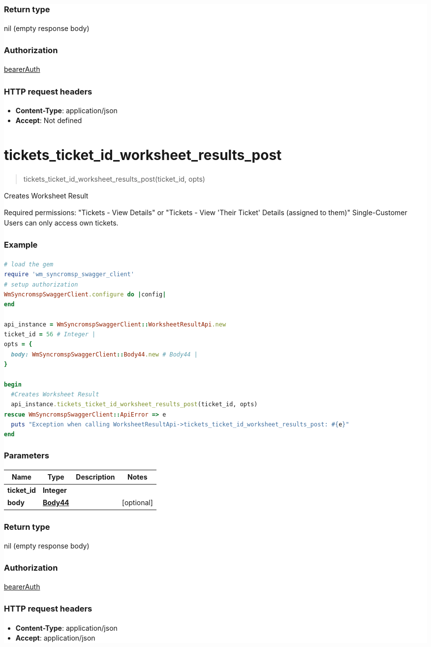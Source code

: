 ### Return type

nil (empty response body)

### Authorization

[bearerAuth](../README.md#bearerAuth)

### HTTP request headers

 - **Content-Type**: application/json
 - **Accept**: Not defined



# **tickets_ticket_id_worksheet_results_post**
> tickets_ticket_id_worksheet_results_post(ticket_id, opts)

Creates Worksheet Result

Required permissions: \"Tickets - View Details\" or \"Tickets - View 'Their Ticket' Details (assigned to them)\" Single-Customer Users can only access own tickets. 

### Example
```ruby
# load the gem
require 'wm_syncromsp_swagger_client'
# setup authorization
WmSyncromspSwaggerClient.configure do |config|
end

api_instance = WmSyncromspSwaggerClient::WorksheetResultApi.new
ticket_id = 56 # Integer | 
opts = { 
  body: WmSyncromspSwaggerClient::Body44.new # Body44 | 
}

begin
  #Creates Worksheet Result
  api_instance.tickets_ticket_id_worksheet_results_post(ticket_id, opts)
rescue WmSyncromspSwaggerClient::ApiError => e
  puts "Exception when calling WorksheetResultApi->tickets_ticket_id_worksheet_results_post: #{e}"
end
```

### Parameters

Name | Type | Description  | Notes
------------- | ------------- | ------------- | -------------
 **ticket_id** | **Integer**|  | 
 **body** | [**Body44**](Body44.md)|  | [optional] 

### Return type

nil (empty response body)

### Authorization

[bearerAuth](../README.md#bearerAuth)

### HTTP request headers

 - **Content-Type**: application/json
 - **Accept**: application/json



